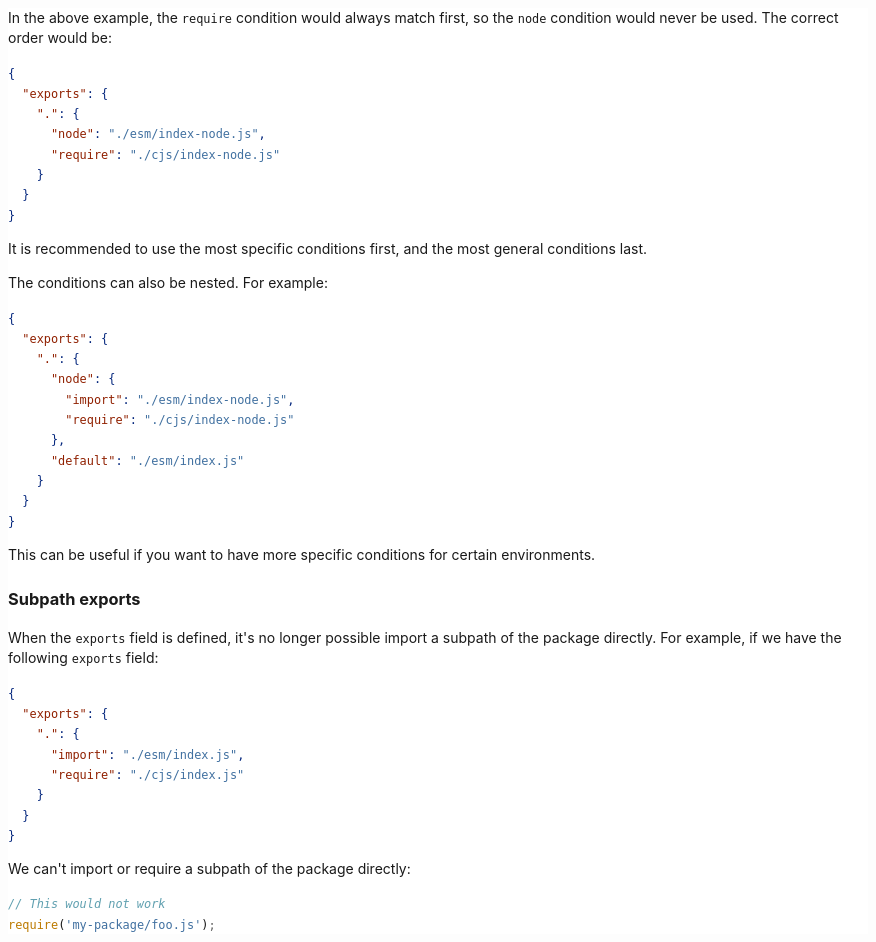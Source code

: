 In the above example, the `require` condition would always match first, so the `node` condition would never be used. The correct order would be:

```json title="package.json"
{
  "exports": {
    ".": {
      "node": "./esm/index-node.js",
      "require": "./cjs/index-node.js"
    }
  }
}
```

It is recommended to use the most specific conditions first, and the most general conditions last.

The conditions can also be nested. For example:

```json title="package.json"
{
  "exports": {
    ".": {
      "node": {
        "import": "./esm/index-node.js",
        "require": "./cjs/index-node.js"
      },
      "default": "./esm/index.js"
    }
  }
}
```

This can be useful if you want to have more specific conditions for certain environments.

### Subpath exports

When the `exports` field is defined, it's no longer possible import a subpath of the package directly. For example, if we have the following `exports` field:

```json title="package.json"
{
  "exports": {
    ".": {
      "import": "./esm/index.js",
      "require": "./cjs/index.js"
    }
  }
}
```

We can't import or require a subpath of the package directly:

```js
// This would not work
require('my-package/foo.js');
```
